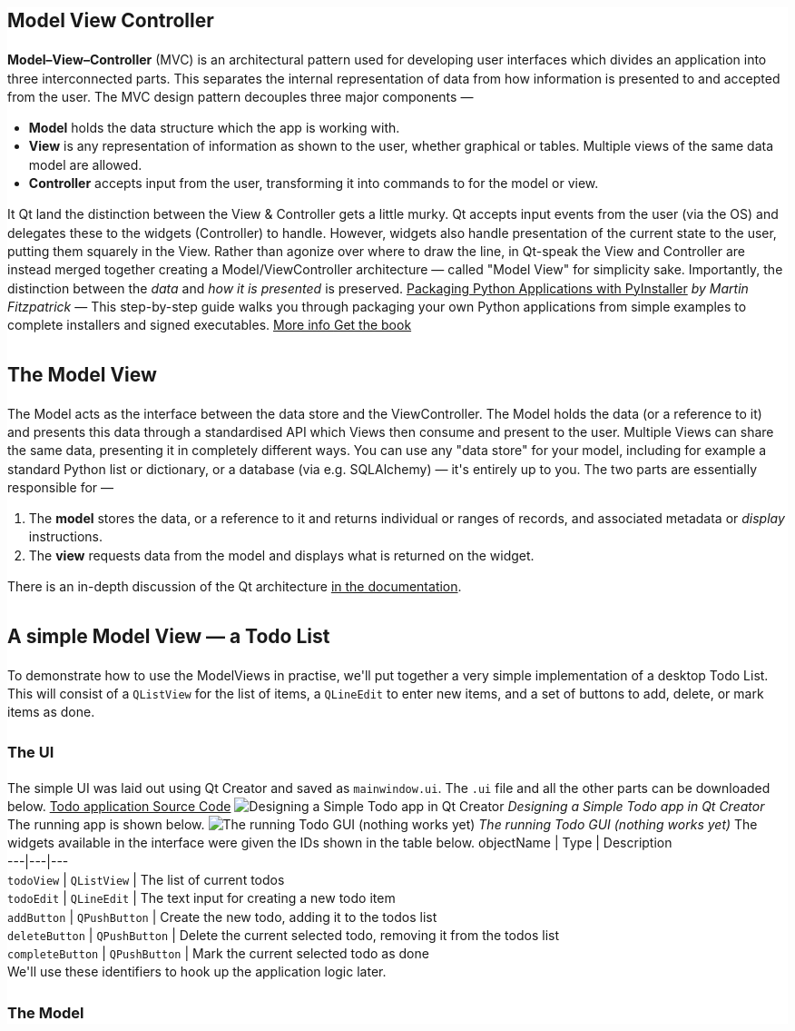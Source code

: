 
## Model View Controller
**Model–View–Controller** (MVC) is an architectural pattern used for developing user interfaces which divides an application into three interconnected parts. This separates the internal representation of data from how information is presented to and accepted from the user.
The MVC design pattern decouples three major components —
  * **Model** holds the data structure which the app is working with.
  * **View** is any representation of information as shown to the user, whether graphical or tables. Multiple views of the same data model are allowed.
  * **Controller** accepts input from the user, transforming it into commands to for the model or view.


It Qt land the distinction between the View & Controller gets a little murky. Qt accepts input events from the user (via the OS) and delegates these to the widgets (Controller) to handle. However, widgets also handle presentation of the current state to the user, putting them squarely in the View. Rather than agonize over where to draw the line, in Qt-speak the View and Controller are instead merged together creating a Model/ViewController architecture — called "Model View" for simplicity sake.
Importantly, the distinction between the _data_ and _how it is presented_ is preserved. 
[Packaging Python Applications with PyInstaller](https://www.pythonguis.com/packaging-book/) _by Martin Fitzpatrick_ — This step-by-step guide walks you through packaging your own Python applications from simple examples to complete installers and signed executables. 
[More info ](https://www.pythonguis.com/packaging-book/) [Get the book](https://secure.pythonguis.com/01hf77hrbf5v8z5kjtwbhmbwjz/)
## The Model View
The Model acts as the interface between the data store and the ViewController. The Model holds the data (or a reference to it) and presents this data through a standardised API which Views then consume and present to the user. Multiple Views can share the same data, presenting it in completely different ways.
You can use any "data store" for your model, including for example a standard Python list or dictionary, or a database (via e.g. SQLAlchemy) — it's entirely up to you.
The two parts are essentially responsible for —
  1. The **model** stores the data, or a reference to it and returns individual or ranges of records, and associated metadata or _display_ instructions.
  2. The **view** requests data from the model and displays what is returned on the widget.


There is an in-depth discussion of the Qt architecture [in the documentation](http://doc.qt.io/qt-6/model-view-programming.html).
## A simple Model View — a Todo List
To demonstrate how to use the ModelViews in practise, we'll put together a very simple implementation of a desktop Todo List. This will consist of a `QListView` for the list of items, a `QLineEdit` to enter new items, and a set of buttons to add, delete, or mark items as done.
### The UI
The simple UI was laid out using Qt Creator and saved as `mainwindow.ui`. The `.ui` file and all the other parts can be downloaded below.
[Todo application Source Code](https://www.pythonguis.com/d/todo.zip)
![Designing a Simple Todo app in Qt Creator](https://www.pythonguis.com/static/tutorials/qt/modelview-architecture/qt-creator.png) _Designing a Simple Todo app in Qt Creator_
The running app is shown below.
![The running Todo GUI \(nothing works yet\)](https://www.pythonguis.com/static/tutorials/qt/modelview-architecture/mainwindow.png) _The running Todo GUI (nothing works yet)_
The widgets available in the interface were given the IDs shown in the table below.
objectName | Type | Description  
---|---|---  
`todoView` | `QListView` | The list of current todos  
`todoEdit` | `QLineEdit` | The text input for creating a new todo item  
`addButton` | `QPushButton` | Create the new todo, adding it to the todos list  
`deleteButton` | `QPushButton` | Delete the current selected todo, removing it from the todos list  
`completeButton` | `QPushButton` | Mark the current selected todo as done  
We'll use these identifiers to hook up the application logic later.
### The Model